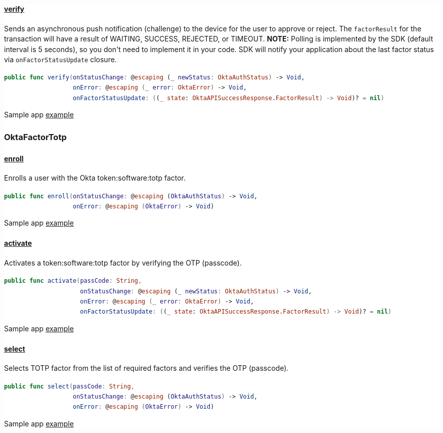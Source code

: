 #### [verify](https://developer.okta.com/docs/api/resources/authn/#verify-push-factor)

Sends an asynchronous push notification (challenge) to the device for the user to approve or reject. The `factorResult` for the transaction will have a result of WAITING, SUCCESS, REJECTED, or TIMEOUT.
**NOTE:** Polling is implemented by the SDK (default interval is 5 seconds), so you don't need to implement it in your code. SDK will notify your application about the last factor status via `onFactorStatusUpdate` closure.

```swift
public func verify(onStatusChange: @escaping (_ newStatus: OktaAuthStatus) -> Void,
                   onError: @escaping (_ error: OktaError) -> Void,
                   onFactorStatusUpdate: ((_ state: OktaAPISuccessResponse.FactorResult) -> Void)? = nil)
```
Sample app [example](https://github.com/okta/samples-ios/blob/master/custom-sign-in/OktaNativeLogin/MFA/MFAPushViewController.swift#L44-L57)

### OktaFactorTotp

#### [enroll](https://developer.okta.com/docs/api/resources/authn/#enroll-okta-verify-totp-factor)

Enrolls a user with the Okta token:software:totp factor.

```swift
public func enroll(onStatusChange: @escaping (OktaAuthStatus) -> Void,
                   onError: @escaping (OktaError) -> Void)
```
Sample app [example](https://github.com/okta/samples-ios/blob/master/custom-sign-in/OktaNativeLogin/MFA/Enrollment/MFAEnrollmentViewController.swift#L139-L148)

#### [activate](https://developer.okta.com/docs/api/resources/authn/#activate-totp-factor)

Activates a token:software:totp factor by verifying the OTP (passcode).

```swift
public func activate(passCode: String,
                     onStatusChange: @escaping (_ newStatus: OktaAuthStatus) -> Void,
                     onError: @escaping (_ error: OktaError) -> Void,
                     onFactorStatusUpdate: ((_ state: OktaAPISuccessResponse.FactorResult) -> Void)? = nil)
```
Sample app [example](https://github.com/okta/samples-ios/blob/master/custom-sign-in/OktaNativeLogin/MFA/Enrollment/MFActivatePushTotpViewController.swift#L75-L90)

#### [select](https://developer.okta.com/docs/api/resources/authn/#verify-totp-factor)

Selects TOTP factor from the list of required factors and verifies the OTP (passcode).

```swift
public func select(passCode: String,
                   onStatusChange: @escaping (OktaAuthStatus) -> Void,
                   onError: @escaping (OktaError) -> Void)
```
Sample app [example](https://github.com/okta/samples-ios/blob/master/custom-sign-in/OktaNativeLogin/MFA/MFAViewController.swift#L65-L71)
